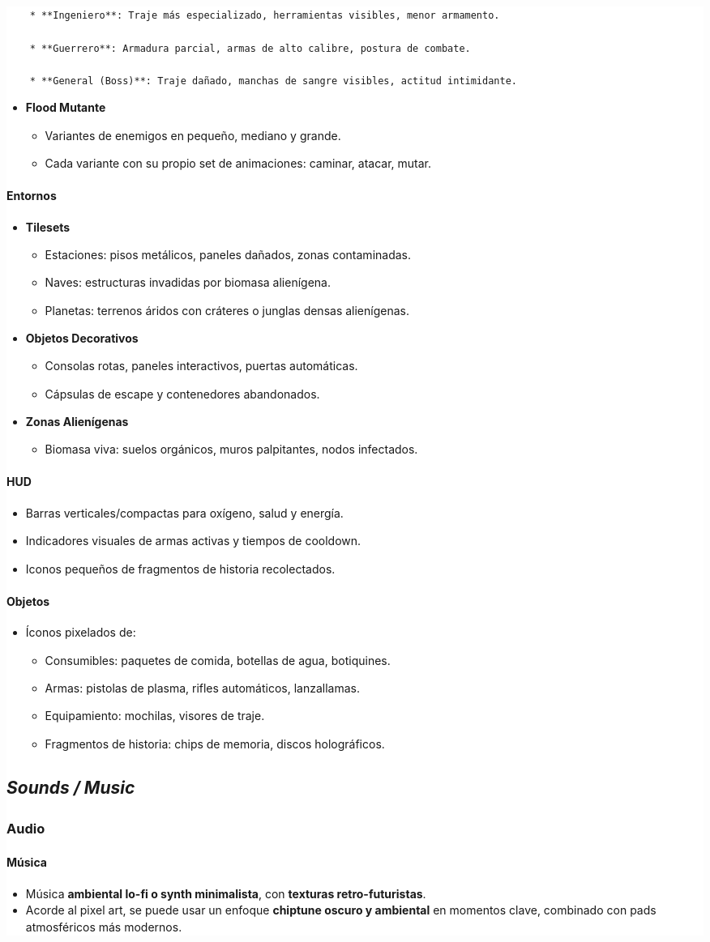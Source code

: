         * **Ingeniero**: Traje más especializado, herramientas visibles, menor armamento.

        * **Guerrero**: Armadura parcial, armas de alto calibre, postura de combate.

        * **General (Boss)**: Traje dañado, manchas de sangre visibles, actitud intimidante.

* **Flood Mutante**

    * Variantes de enemigos en pequeño, mediano y grande.

    * Cada variante con su propio set de animaciones: caminar, atacar, mutar.

#### **Entornos**

* **Tilesets**

    * Estaciones: pisos metálicos, paneles dañados, zonas contaminadas.

    * Naves: estructuras invadidas por biomasa alienígena.

    * Planetas: terrenos áridos con cráteres o junglas densas alienígenas.

* **Objetos Decorativos**

    * Consolas rotas, paneles interactivos, puertas automáticas.

    * Cápsulas de escape y contenedores abandonados.

* **Zonas Alienígenas**

    * Biomasa viva: suelos orgánicos, muros palpitantes, nodos infectados.

#### **HUD**

* Barras verticales/compactas para oxígeno, salud y energía.

* Indicadores visuales de armas activas y tiempos de cooldown.

* Iconos pequeños de fragmentos de historia recolectados.

#### **Objetos**

* Íconos pixelados de:

    * Consumibles: paquetes de comida, botellas de agua, botiquines.

    * Armas: pistolas de plasma, rifles automáticos, lanzallamas.

    * Equipamiento: mochilas, visores de traje.

    * Fragmentos de historia: chips de memoria, discos holográficos.

## _Sounds / Music_

### **Audio**

#### Música

- Música **ambiental lo-fi o synth minimalista**, con **texturas retro-futuristas**.
- Acorde al pixel art, se puede usar un enfoque **chiptune oscuro y ambiental** en momentos clave, combinado con pads
  atmosféricos más modernos.
